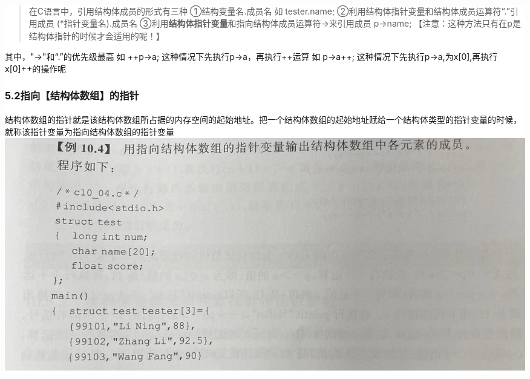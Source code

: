 > 在C语言中，引用结构体成员的形式有三种
> ①结构变量名.成员名
>   如 tester.name;
> ②利用结构体指针变量和结构体成员运算符“.”引用成员
>   (\*指针变量名).成员名
> ③利用**结构体指针变量**和指向结构体成员运算符->来引用成员
>   p->name;
> 【注意：这种方法只有在p是结构体指针的时候才会适用的呢！】

其中，"->"和“.”的优先级最高
如 ++p->a; 这种情况下先执行p->a，再执行++运算
如 p->a++; 这种情况下先执行p->a,为x[0],再执行x[0]++的操作呢


### 5.2指向【结构体数组】的指针
结构体数组的指针就是该结构体数组所占据的内存空间的起始地址。把一个结构体数组的起始地址赋给一个结构体类型的指针变量的时候，就称该指针变量为指向结构体数组的指针变量
![](./images/11_1.jpg)